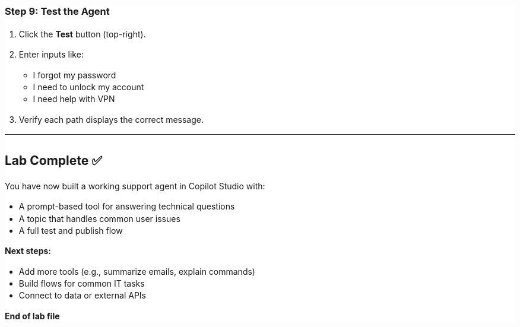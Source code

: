 
### Step 9: Test the Agent

1. Click the **Test** button (top-right).
2. Enter inputs like:

   * I forgot my password
   * I need to unlock my account
   * I need help with VPN
3. Verify each path displays the correct message.

---

## Lab Complete ✅

You have now built a working support agent in Copilot Studio with:

* A prompt-based tool for answering technical questions
* A topic that handles common user issues
* A full test and publish flow

**Next steps:**

* Add more tools (e.g., summarize emails, explain commands)
* Build flows for common IT tasks
* Connect to data or external APIs

**End of lab file**
